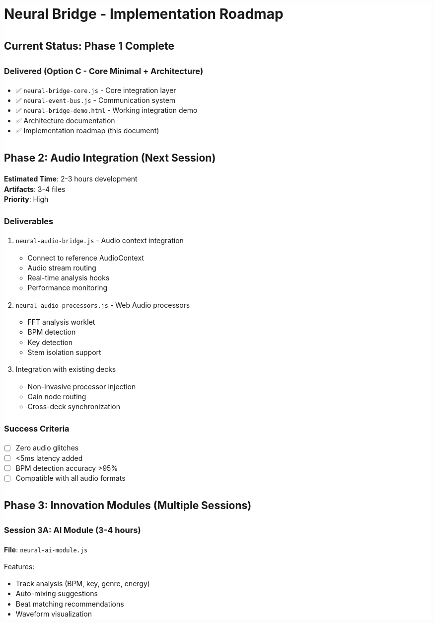 # Neural Bridge - Implementation Roadmap

## Current Status: Phase 1 Complete

### Delivered (Option C - Core Minimal + Architecture)
- ✅ `neural-bridge-core.js` - Core integration layer
- ✅ `neural-event-bus.js` - Communication system
- ✅ `neural-bridge-demo.html` - Working integration demo
- ✅ Architecture documentation
- ✅ Implementation roadmap (this document)

## Phase 2: Audio Integration (Next Session)

**Estimated Time**: 2-3 hours development  
**Artifacts**: 3-4 files  
**Priority**: High

### Deliverables
1. `neural-audio-bridge.js` - Audio context integration
   - Connect to reference AudioContext
   - Audio stream routing
   - Real-time analysis hooks
   - Performance monitoring

2. `neural-audio-processors.js` - Web Audio processors
   - FFT analysis worklet
   - BPM detection
   - Key detection
   - Stem isolation support

3. Integration with existing decks
   - Non-invasive processor injection
   - Gain node routing
   - Cross-deck synchronization

### Success Criteria
- [ ] Zero audio glitches
- [ ] <5ms latency added
- [ ] BPM detection accuracy >95%
- [ ] Compatible with all audio formats

## Phase 3: Innovation Modules (Multiple Sessions)

### Session 3A: AI Module (3-4 hours)
**File**: `neural-ai-module.js`

Features:
- Track analysis (BPM, key, genre, energy)
- Auto-mixing suggestions
- Beat matching recommendations
- Waveform visualization
